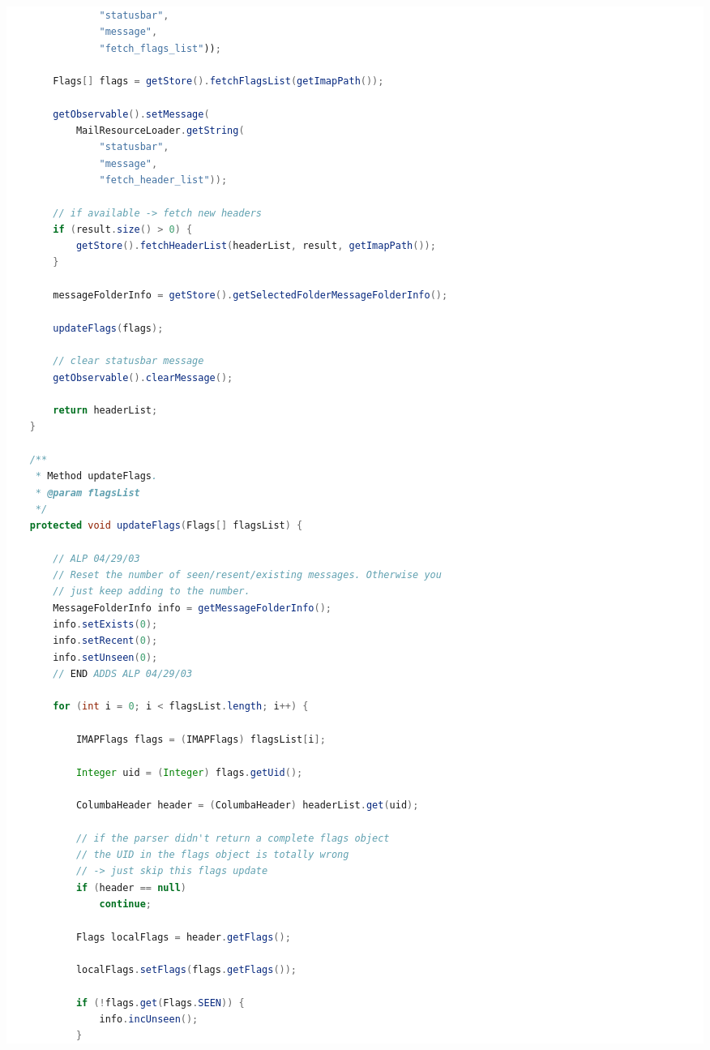 ```java
				"statusbar",
				"message",
				"fetch_flags_list"));

		Flags[] flags = getStore().fetchFlagsList(getImapPath());

		getObservable().setMessage(
			MailResourceLoader.getString(
				"statusbar",
				"message",
				"fetch_header_list"));

		// if available -> fetch new headers
		if (result.size() > 0) {
			getStore().fetchHeaderList(headerList, result, getImapPath());
		}

		messageFolderInfo = getStore().getSelectedFolderMessageFolderInfo();

		updateFlags(flags);

		// clear statusbar message
		getObservable().clearMessage();
		
		return headerList;
	}

	/**
	 * Method updateFlags.
	 * @param flagsList
	 */
	protected void updateFlags(Flags[] flagsList) {

		// ALP 04/29/03
		// Reset the number of seen/resent/existing messages. Otherwise you
		// just keep adding to the number.
		MessageFolderInfo info = getMessageFolderInfo();
		info.setExists(0);
		info.setRecent(0);
		info.setUnseen(0);
		// END ADDS ALP 04/29/03

		for (int i = 0; i < flagsList.length; i++) {

			IMAPFlags flags = (IMAPFlags) flagsList[i];

			Integer uid = (Integer) flags.getUid();

			ColumbaHeader header = (ColumbaHeader) headerList.get(uid);

			// if the parser didn't return a complete flags object
			// the UID in the flags object is totally wrong
			// -> just skip this flags update
			if (header == null)
				continue;

			Flags localFlags = header.getFlags();

			localFlags.setFlags(flags.getFlags());

			if (!flags.get(Flags.SEEN)) {
				info.incUnseen();
			}
```